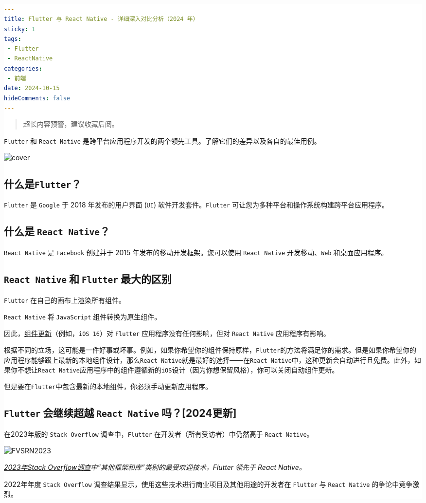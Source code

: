 ```yaml
---
title: Flutter 与 React Native - 详细深入对比分析（2024 年）
sticky: 1
tags:
 - Flutter
 - ReactNative
categories:
 - 前端
date: 2024-10-15
hideComments: false
---
```


> 超长内容预警，建议收藏后阅。

`Flutter` 和 `React Native` 是跨平台应用程序开发的两个领先工具。了解它们的差异以及各自的最佳用例。

![cover](https://raw.githubusercontent.com/chnjames/cloudImg/main/Images202410151713898.png)

## 什么是`Flutter`？

`Flutter` 是 `Google` 于 2018 年发布的用户界面 (`UI`) 软件开发套件。`Flutter` 可让您为多种平台和操作系统构建跨平台应用程序。

## 什么是 `React Native`？

`React Native` 是 `Facebook` 创建并于 2015 年发布的移动开发框架。您可以使用 `React Native` 开发移动、`Web` 和桌面应用程序。

## `React Native` 和 `Flutter` 最大的区别

`Flutter` 在自己的画布上渲染所有组件。

`React Native` 将 `JavaScript` 组件转换为原生组件。

因此，[组件更新](https://blog.prototypr.io/new-in-ios-15-for-product-designers-design-engineers-aa504e3374f8)（例如，`iOS 16`）对 `Flutter` 应用程序没有任何影响，但对 `React Native` 应用程序有影响。

根据不同的立场，这可能是一件好事或坏事。例如，如果你希望你的组件保持原样，`Flutter`的方法将满足你的需求。但是如果你希望你的应用程序能够跟上最新的本地组件设计，那么`React Native`就是最好的选择——在`React Native`中，这种更新会自动进行且免费。此外，如果你不想让`React Native`应用程序中的组件遵循新的`iOS`设计（因为你想保留风格），你可以关闭自动组件更新。

但是要在`Flutter`中包含最新的本地组件，你必须手动更新应用程序。

## `Flutter` 会继续超越 `React Native` 吗？[2024更新]

在2023年版的 `Stack Overflow` 调查中，`Flutter` 在开发者（所有受访者）中仍然高于 `React Native`。

![FVSRN2023](https://raw.githubusercontent.com/chnjames/cloudImg/main/Images202410151713208.png)

*[2023年Stack Overflow调查](https://survey.stackoverflow.co/2023/#most-popular-technologies-misc-tech)中“其他框架和库”类别的最受欢迎技术，Flutter 领先于 React Native。*

2022年年度 `Stack Overflow` 调查结果显示，使用这些技术进行商业项目及其他用途的开发者在 `Flutter` 与 `React Native` 的争论中竞争激烈。

